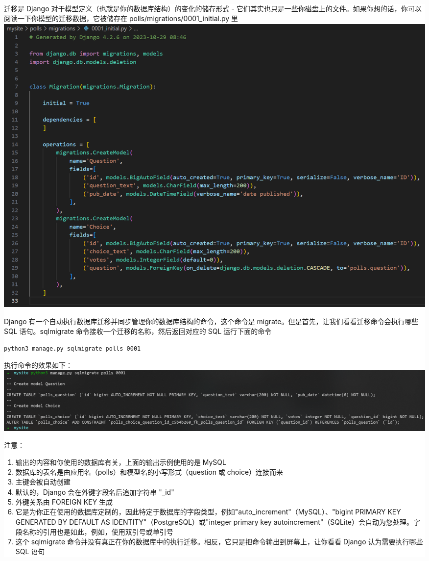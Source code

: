 迁移是 Django 对于模型定义（也就是你的数据库结构）的变化的储存形式 - 它们其实也只是一些你磁盘上的文件。如果你想的话，你可以阅读一下你模型的迁移数据，它被储存在 polls/migrations/0001_initial.py 里
![](resources/2023-10-29-17-09-46.png)

Django 有一个自动执行数据库迁移并同步管理你的数据库结构的命令，这个命令是 migrate。但是首先，让我们看看迁移命令会执行哪些 SQL 语句。sqlmigrate 命令接收一个迁移的名称，然后返回对应的 SQL
运行下面的命令
```sh
python3 manage.py sqlmigrate polls 0001
```

执行命令的效果如下：
![](resources/2023-10-29-17-08-36.png)

注意：
1. 输出的内容和你使用的数据库有关，上面的输出示例使用的是 MySQL
2. 数据库的表名是由应用名（polls）和模型名的小写形式（question 或 choice）连接而来
3. 主键会被自动创建
4. 默认的，Django 会在外键字段名后追加字符串 "_id"
5. 外键关系由 FOREIGN KEY 生成
6. 它是为你正在使用的数据库定制的，因此特定于数据库的字段类型，例如"auto_increment"（MySQL）、"bigint PRIMARY KEY GENERATED BY DEFAULT AS IDENTITY"（PostgreSQL）或"integer primary key autoincrement"（SQLite）会自动为您处理。字段名称的引用也是如此，例如，使用双引号或单引号
7. 这个 sqlmigrate 命令并没有真正在你的数据库中的执行迁移。相反，它只是把命令输出到屏幕上，让你看看 Django 认为需要执行哪些 SQL 语句
